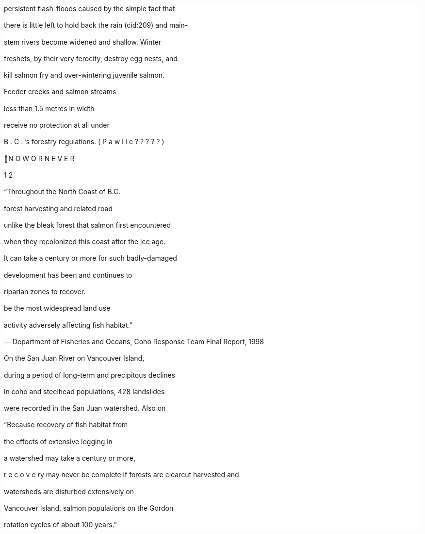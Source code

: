 persistent flash-floods caused by the simple fact that

there is little left to hold back the rain (cid:209) and main-

stem rivers become widened and shallow. Winter

freshets, by their very ferocity, destroy egg nests, and

kill salmon fry and over-wintering juvenile salmon.

Feeder creeks and salmon streams

less than 1.5 metres in width

receive no protection at all under

B . C . ’s forestry regulations. ( P a w l i e ? ? ? ? ? )

N O W   O R   N E V E R

1 2

“Throughout the North Coast of B.C.

forest harvesting and related road

unlike the bleak forest that salmon first encountered

when they recolonized this coast after the ice age.

It can take a century or more for such badly-damaged

development has been and continues to

riparian zones to recover.

be the most widespread land use

activity adversely affecting fish habitat.”

— Department of Fisheries and Oceans, Coho Response Team Final Report, 1998

On the San Juan River on Vancouver Island,

during a period of long-term and precipitous declines

in coho and steelhead populations, 428 landslides

were recorded in the San Juan watershed. Also on

“Because recovery of fish habitat from

the effects of extensive logging in

a watershed may take a century or more,

r e c o v e ry may never be complete
if forests are clearcut harvested and

watersheds are disturbed extensively on

Vancouver Island, salmon populations on the Gordon

rotation cycles of about 100 years.”
